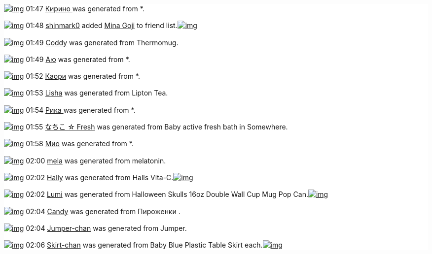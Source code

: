 [![img](http://www.deviantsart.com/1ch7ef1.png)](http://www.barcodekanojo.com/kanojo/3173090/%D0%9A%D0%B8%D1%80%D0%B8%D0%BD%D0%BE%20) 01:47 [Кирино ](http://www.barcodekanojo.com/kanojo/3173090/%D0%9A%D0%B8%D1%80%D0%B8%D0%BD%D0%BE%20) was generated from *.

[![img](http://www.deviantsart.com/23q3t7f.png)](http://www.barcodekanojo.com/user/4846/shinmark0) 01:48 [shinmark0](http://www.barcodekanojo.com/user/4846/shinmark0) added [Mina Goji](http://www.barcodekanojo.com/kanojo/2684163/Mina%20Goji) to friend list.[![img](http://www.deviantsart.com/1uhb7o.png)](http://www.barcodekanojo.com/kanojo/2684163/Mina%20Goji) 

[![img](http://www.deviantsart.com/18lmt3n.png)](http://www.barcodekanojo.com/kanojo/3173091/Coddy) 01:49 [Coddy](http://www.barcodekanojo.com/kanojo/3173091/Coddy) was generated from Thermomug.

[![img](http://www.deviantsart.com/80e6r3.png)](http://www.barcodekanojo.com/kanojo/3173092/%D0%90%D1%8E) 01:49 [Аю](http://www.barcodekanojo.com/kanojo/3173092/%D0%90%D1%8E) was generated from *.

[![img](http://www.deviantsart.com/3q2a7ra.png)](http://www.barcodekanojo.com/kanojo/3173093/%D0%9A%D0%B0%D0%BE%D1%80%D0%B8) 01:52 [Каори](http://www.barcodekanojo.com/kanojo/3173093/%D0%9A%D0%B0%D0%BE%D1%80%D0%B8) was generated from *.

[![img](http://www.deviantsart.com/15584vi.png)](http://www.barcodekanojo.com/kanojo/3173094/Lisha) 01:53 [Lisha](http://www.barcodekanojo.com/kanojo/3173094/Lisha) was generated from Lipton Tea.

[![img](http://www.deviantsart.com/2m9hpa2.png)](http://www.barcodekanojo.com/kanojo/3173095/%D0%A0%D0%B8%D0%BA%D0%B0%20) 01:54 [Рика ](http://www.barcodekanojo.com/kanojo/3173095/%D0%A0%D0%B8%D0%BA%D0%B0%20) was generated from *.

[![img](http://www.deviantsart.com/1clsfpn.png)](http://www.barcodekanojo.com/kanojo/3173096/%E3%81%AA%E3%81%A1%E3%81%93%20%E2%98%86%20Fresh) 01:55 [なちこ ☆ Fresh](http://www.barcodekanojo.com/kanojo/3173096/%E3%81%AA%E3%81%A1%E3%81%93%20%E2%98%86%20Fresh) was generated from Baby active fresh bath in Somewhere.

[![img](http://www.deviantsart.com/10r1h91.png)](http://www.barcodekanojo.com/kanojo/3173097/%D0%9C%D0%B8%D0%BE) 01:58 [Мио](http://www.barcodekanojo.com/kanojo/3173097/%D0%9C%D0%B8%D0%BE) was generated from *.

[![img](http://www.deviantsart.com/26h64o9.png)](http://www.barcodekanojo.com/kanojo/3173098/mela) 02:00 [mela](http://www.barcodekanojo.com/kanojo/3173098/mela) was generated from melatonin.

[![img](http://www.deviantsart.com/3r6oa76.png)](http://www.barcodekanojo.com/kanojo/3173099/Hally) 02:02 [Hally](http://www.barcodekanojo.com/kanojo/3173099/Hally) was generated from Halls Vita-C.[![img](http://www.deviantsart.com/b8mhm0.jpeg)](http://www.barcodekanojo.com/product_images/barcode/5980931/1415293273/Halls%20Vita-C.jpg) 

[![img](http://www.deviantsart.com/2hb4reu.png)](http://www.barcodekanojo.com/kanojo/3173100/Lumi) 02:02 [Lumi](http://www.barcodekanojo.com/kanojo/3173100/Lumi) was generated from Halloween Skulls 16oz Double Wall Cup Mug Pop Can.[![img](http://www.deviantsart.com/2tqgfm8.jpeg)](http://www.barcodekanojo.com/product_images/barcode/5980932/1415293348/Halloween%20Skulls%2016oz%20Double%20Wall%20Cup%20Mug%20Pop%20Can.jpg) 

[![img](http://www.deviantsart.com/3t316q5.png)](http://www.barcodekanojo.com/kanojo/3173101/Candy) 02:04 [Candy](http://www.barcodekanojo.com/kanojo/3173101/Candy) was generated from Пироженки .

[![img](http://www.deviantsart.com/2de6b37.png)](http://www.barcodekanojo.com/kanojo/3173102/Jumper-chan) 02:04 [Jumper-chan](http://www.barcodekanojo.com/kanojo/3173102/Jumper-chan) was generated from Jumper.

[![img](http://www.deviantsart.com/2jj5jkt.png)](http://www.barcodekanojo.com/kanojo/3173103/Skirt-chan) 02:06 [Skirt-chan](http://www.barcodekanojo.com/kanojo/3173103/Skirt-chan) was generated from Baby Blue Plastic Table Skirt each.[![img](http://www.deviantsart.com/37ncvnd.jpeg)](http://www.barcodekanojo.com/product_images/barcode/5980935/1415293533/Baby%20Blue%20Plastic%20Table%20Skirt%20each.jpg) 
